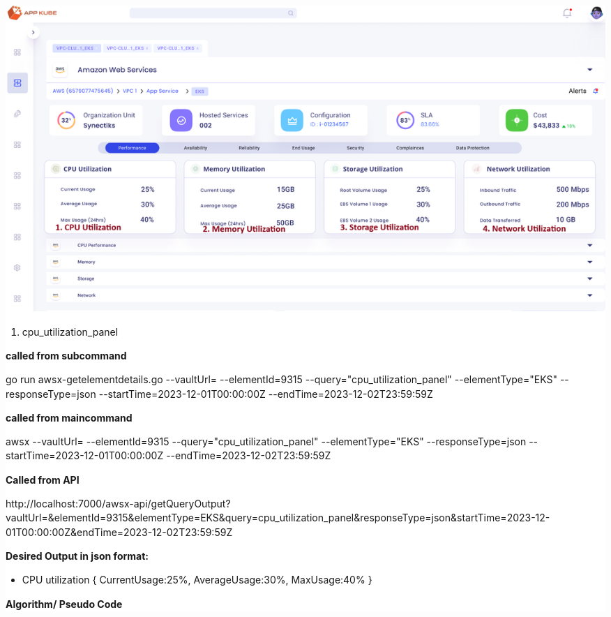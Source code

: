 ![Alt text](eks-screen-1.png)
1. cpu_utilization_panel


**called from subcommand**

go run awsx-getelementdetails.go  --vaultUrl=<afreenXXXXXXX1309> --elementId=9315 --query="cpu_utilization_panel" --elementType="EKS" --responseType=json --startTime=2023-12-01T00:00:00Z --endTime=2023-12-02T23:59:59Z


**called from maincommand**

awsx --vaultUrl=<afreenXXXXXXX1309> --elementId=9315  --query="cpu_utilization_panel" --elementType="EKS" --responseType=json --startTime=2023-12-01T00:00:00Z --endTime=2023-12-02T23:59:59Z


**Called from API**

http://localhost:7000/awsx-api/getQueryOutput?vaultUrl=<afreenXXXX>&elementId=9315&elementType=EKS&query=cpu_utilization_panel&responseType=json&startTime=2023-12-01T00:00:00Z&endTime=2023-12-02T23:59:59Z


**Desired Output in json format:**
- CPU utilization
{
	CurrentUsage:25%,
	AverageUsage:30%,
	MaxUsage:40%
}


**Algorithm/ Pseudo Code**
